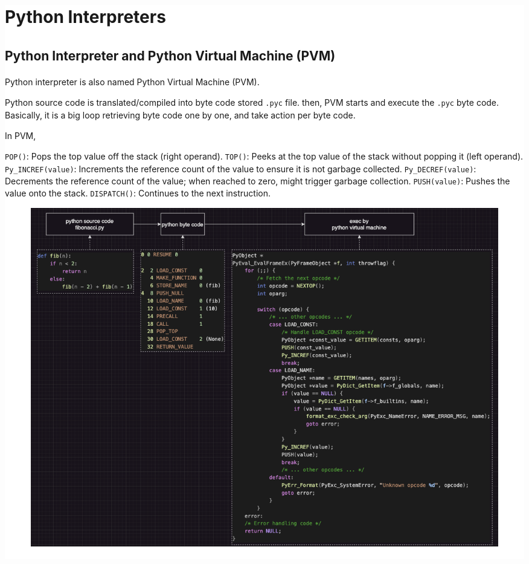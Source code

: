 
# Python Interpreters

## Python Interpreter and Python Virtual Machine (PVM)

Python interpreter is also named Python Virtual Machine (PVM).

Python source code is translated/compiled into byte code stored `.pyc` file.
then, PVM starts and execute the `.pyc` byte code.
Basically, it is a big loop retrieving byte code one by one, and take action per byte code.

In PVM, 

`POP()`: Pops the top value off the stack (right operand).
`TOP()`: Peeks at the top value of the stack without popping it (left operand).
`Py_INCREF(value)`: Increments the reference count of the value to ensure it is not garbage collected.
`Py_DECREF(value)`: Decrements the reference count of the value; when reached to zero, might trigger garbage collection.
`PUSH(value)`: Pushes the value onto the stack.
`DISPATCH()`: Continues to the next instruction.

<div style="display: flex; justify-content: center;">
      <img src="imgs/python_interpretation.png" width="90%" height="90%" alt="python_interpretation" />
</div>
</br>

